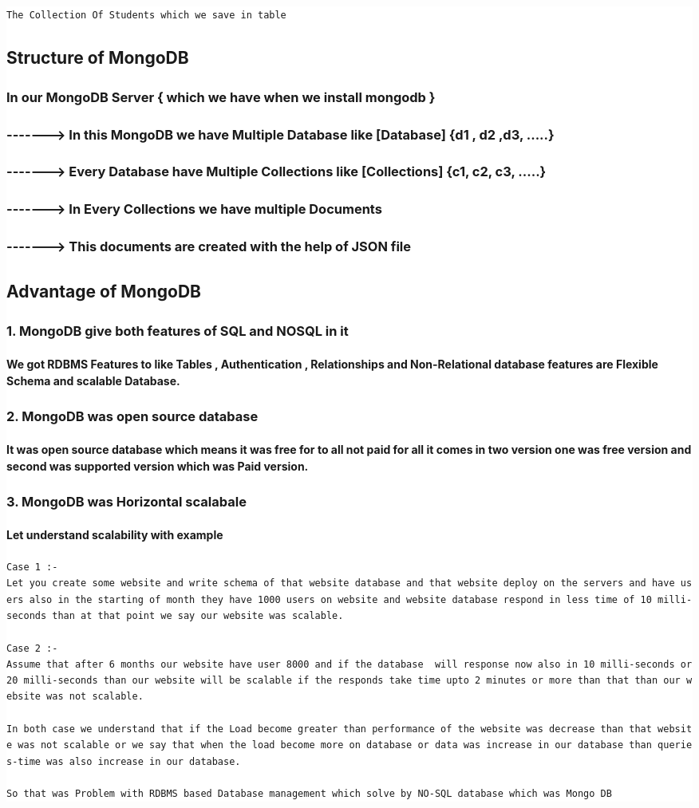 ```css
The Collection Of Students which we save in table
```

## Structure of MongoDB

### In our MongoDB Server { which we have when we install mongodb }

### -------> In this MongoDB we have Multiple Database like [Database] {d1 , d2 ,d3, .....}

### -------> Every Database have Multiple Collections like [Collections] {c1, c2, c3, .....}

### -------> In Every Collections we have multiple Documents

### -------> This documents are created with the help of JSON file

## Advantage of MongoDB

### 1. MongoDB give both features of SQL and NOSQL in it

#### We got RDBMS Features to like Tables , Authentication , Relationships and Non-Relational database features are Flexible Schema and scalable Database.

### 2. MongoDB was open source database

#### It was open source database which means it was free for to all not paid for all it comes in two version one was free version and second was supported version which was Paid version.

### 3. MongoDB was Horizontal scalabale

#### Let understand scalability with example

```latex
Case 1 :-
Let you create some website and write schema of that website database and that website deploy on the servers and have users also in the starting of month they have 1000 users on website and website database respond in less time of 10 milli-seconds than at that point we say our website was scalable.

Case 2 :-
Assume that after 6 months our website have user 8000 and if the database  will response now also in 10 milli-seconds or 20 milli-seconds than our website will be scalable if the responds take time upto 2 minutes or more than that than our website was not scalable.

In both case we understand that if the Load become greater than performance of the website was decrease than that website was not scalable or we say that when the load become more on database or data was increase in our database than queries-time was also increase in our database.

So that was Problem with RDBMS based Database management which solve by NO-SQL database which was Mongo DB
```
